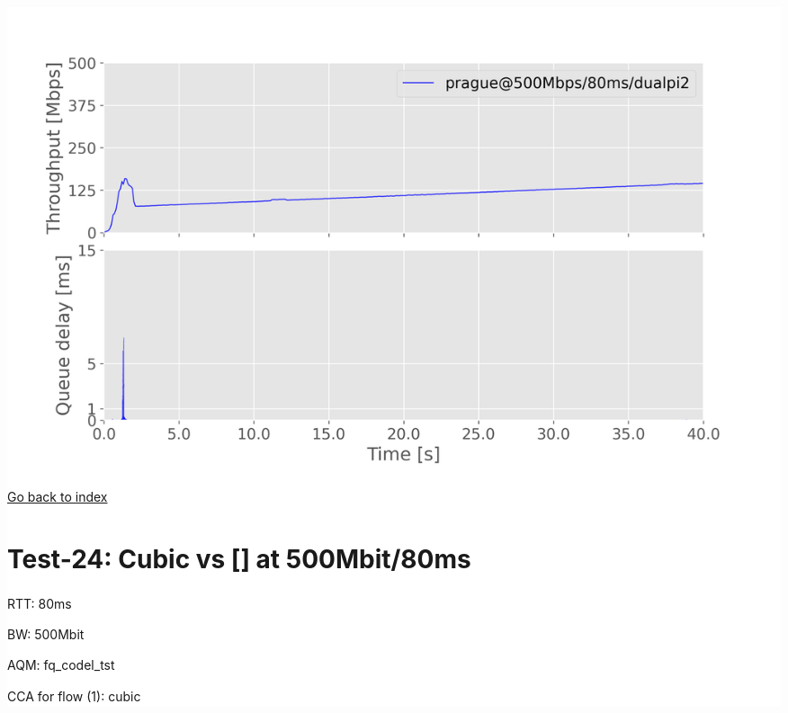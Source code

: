![Result graph](Prague__500_80.png)

[Go back to index](#description)

# Test-24: Cubic vs [] at 500Mbit/80ms

RTT: 80ms

BW: 500Mbit

AQM: fq_codel_tst

CCA for flow (1): cubic
